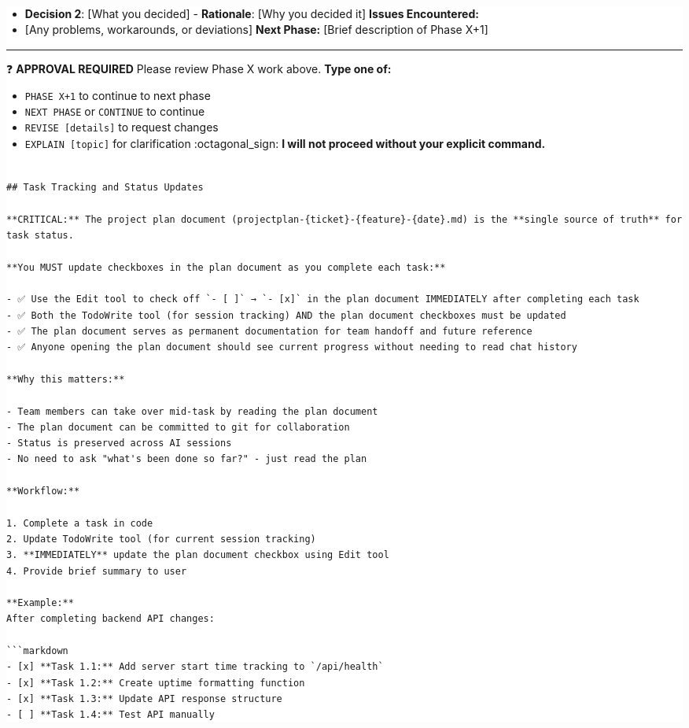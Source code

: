 - **Decision 2**: [What you decided] - **Rationale**: [Why you decided it]
**Issues Encountered:**
- [Any problems, workarounds, or deviations]
**Next Phase:** [Brief description of Phase X+1]
---
:question: **APPROVAL REQUIRED**
Please review Phase X work above.
**Type one of:**
- `PHASE X+1` to continue to next phase
- `NEXT PHASE` or `CONTINUE` to continue
- `REVISE [details]` to request changes
- `EXPLAIN [topic]` for clarification
:octagonal_sign: **I will not proceed without your explicit command.**
```

## Task Tracking and Status Updates

**CRITICAL:** The project plan document (projectplan-{ticket}-{feature}-{date}.md) is the **single source of truth** for task status.

**You MUST update checkboxes in the plan document as you complete each task:**

- ✅ Use the Edit tool to check off `- [ ]` → `- [x]` in the plan document IMMEDIATELY after completing each task
- ✅ Both the TodoWrite tool (for session tracking) AND the plan document checkboxes must be updated
- ✅ The plan document serves as permanent documentation for team handoff and future reference
- ✅ Anyone opening the plan document should see current progress without needing to read chat history

**Why this matters:**

- Team members can take over mid-task by reading the plan document
- The plan document can be committed to git for collaboration
- Status is preserved across AI sessions
- No need to ask "what's been done so far?" - just read the plan

**Workflow:**

1. Complete a task in code
2. Update TodoWrite tool (for current session tracking)
3. **IMMEDIATELY** update the plan document checkbox using Edit tool
4. Provide brief summary to user

**Example:**
After completing backend API changes:

```markdown
- [x] **Task 1.1:** Add server start time tracking to `/api/health`
- [x] **Task 1.2:** Create uptime formatting function
- [x] **Task 1.3:** Update API response structure
- [ ] **Task 1.4:** Test API manually
```
